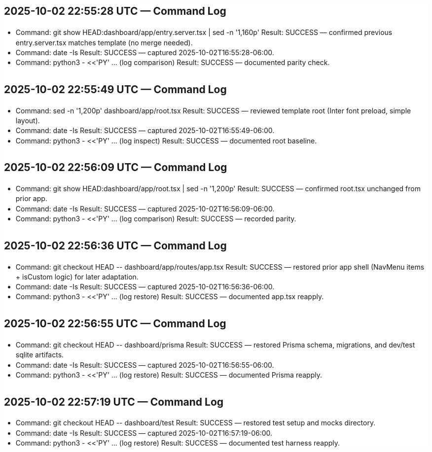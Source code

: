 
## 2025-10-02 22:55:28 UTC — Command Log
- Command: git show HEAD:dashboard/app/entry.server.tsx | sed -n '1,160p'
  Result: SUCCESS — confirmed previous entry.server.tsx matches template (no merge needed).
- Command: date -Is
  Result: SUCCESS — captured 2025-10-02T16:55:28-06:00.
- Command: python3 - <<'PY' ... (log comparison)
  Result: SUCCESS — documented parity check.


## 2025-10-02 22:55:49 UTC — Command Log
- Command: sed -n '1,200p' dashboard/app/root.tsx
  Result: SUCCESS — reviewed template root (Inter font preload, simple layout).
- Command: date -Is
  Result: SUCCESS — captured 2025-10-02T16:55:49-06:00.
- Command: python3 - <<'PY' ... (log inspect)
  Result: SUCCESS — documented root baseline.


## 2025-10-02 22:56:09 UTC — Command Log
- Command: git show HEAD:dashboard/app/root.tsx | sed -n '1,200p'
  Result: SUCCESS — confirmed root.tsx unchanged from prior app.
- Command: date -Is
  Result: SUCCESS — captured 2025-10-02T16:56:09-06:00.
- Command: python3 - <<'PY' ... (log comparison)
  Result: SUCCESS — recorded parity.


## 2025-10-02 22:56:36 UTC — Command Log
- Command: git checkout HEAD -- dashboard/app/routes/app.tsx
  Result: SUCCESS — restored prior app shell (NavMenu items + isCustom logic) for later adaptation.
- Command: date -Is
  Result: SUCCESS — captured 2025-10-02T16:56:36-06:00.
- Command: python3 - <<'PY' ... (log restore)
  Result: SUCCESS — documented app.tsx reapply.


## 2025-10-02 22:56:55 UTC — Command Log
- Command: git checkout HEAD -- dashboard/prisma
  Result: SUCCESS — restored Prisma schema, migrations, and dev/test sqlite artifacts.
- Command: date -Is
  Result: SUCCESS — captured 2025-10-02T16:56:55-06:00.
- Command: python3 - <<'PY' ... (log restore)
  Result: SUCCESS — documented Prisma reapply.


## 2025-10-02 22:57:19 UTC — Command Log
- Command: git checkout HEAD -- dashboard/test
  Result: SUCCESS — restored test setup and mocks directory.
- Command: date -Is
  Result: SUCCESS — captured 2025-10-02T16:57:19-06:00.
- Command: python3 - <<'PY' ... (log restore)
  Result: SUCCESS — documented test harness reapply.
